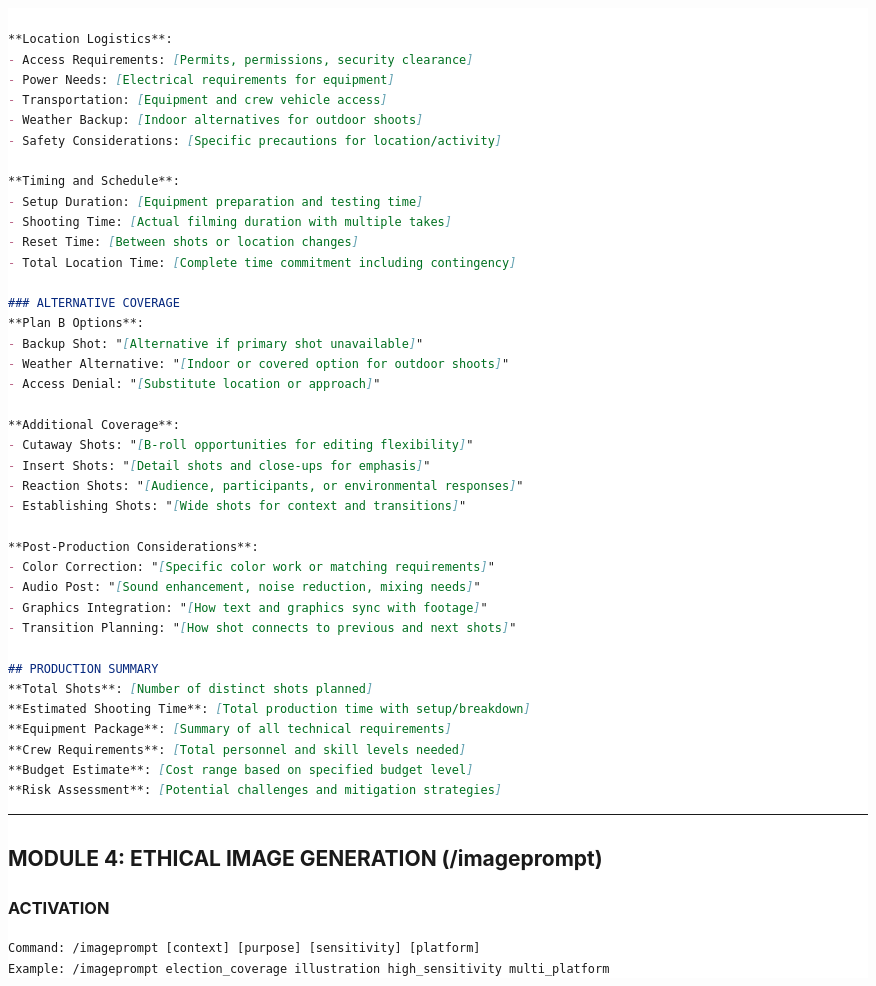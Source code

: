 ```markdown

**Location Logistics**:
- Access Requirements: [Permits, permissions, security clearance]
- Power Needs: [Electrical requirements for equipment]
- Transportation: [Equipment and crew vehicle access]
- Weather Backup: [Indoor alternatives for outdoor shoots]
- Safety Considerations: [Specific precautions for location/activity]

**Timing and Schedule**:
- Setup Duration: [Equipment preparation and testing time]
- Shooting Time: [Actual filming duration with multiple takes]
- Reset Time: [Between shots or location changes]
- Total Location Time: [Complete time commitment including contingency]

### ALTERNATIVE COVERAGE
**Plan B Options**:
- Backup Shot: "[Alternative if primary shot unavailable]"
- Weather Alternative: "[Indoor or covered option for outdoor shoots]"
- Access Denial: "[Substitute location or approach]"

**Additional Coverage**:
- Cutaway Shots: "[B-roll opportunities for editing flexibility]"
- Insert Shots: "[Detail shots and close-ups for emphasis]"
- Reaction Shots: "[Audience, participants, or environmental responses]"
- Establishing Shots: "[Wide shots for context and transitions]"

**Post-Production Considerations**:
- Color Correction: "[Specific color work or matching requirements]"
- Audio Post: "[Sound enhancement, noise reduction, mixing needs]"
- Graphics Integration: "[How text and graphics sync with footage]"
- Transition Planning: "[How shot connects to previous and next shots]"

## PRODUCTION SUMMARY
**Total Shots**: [Number of distinct shots planned]
**Estimated Shooting Time**: [Total production time with setup/breakdown]
**Equipment Package**: [Summary of all technical requirements]
**Crew Requirements**: [Total personnel and skill levels needed]
**Budget Estimate**: [Cost range based on specified budget level]
**Risk Assessment**: [Potential challenges and mitigation strategies]
```

---

## MODULE 4: ETHICAL IMAGE GENERATION (/imageprompt)

### ACTIVATION
```
Command: /imageprompt [context] [purpose] [sensitivity] [platform]
Example: /imageprompt election_coverage illustration high_sensitivity multi_platform
```
